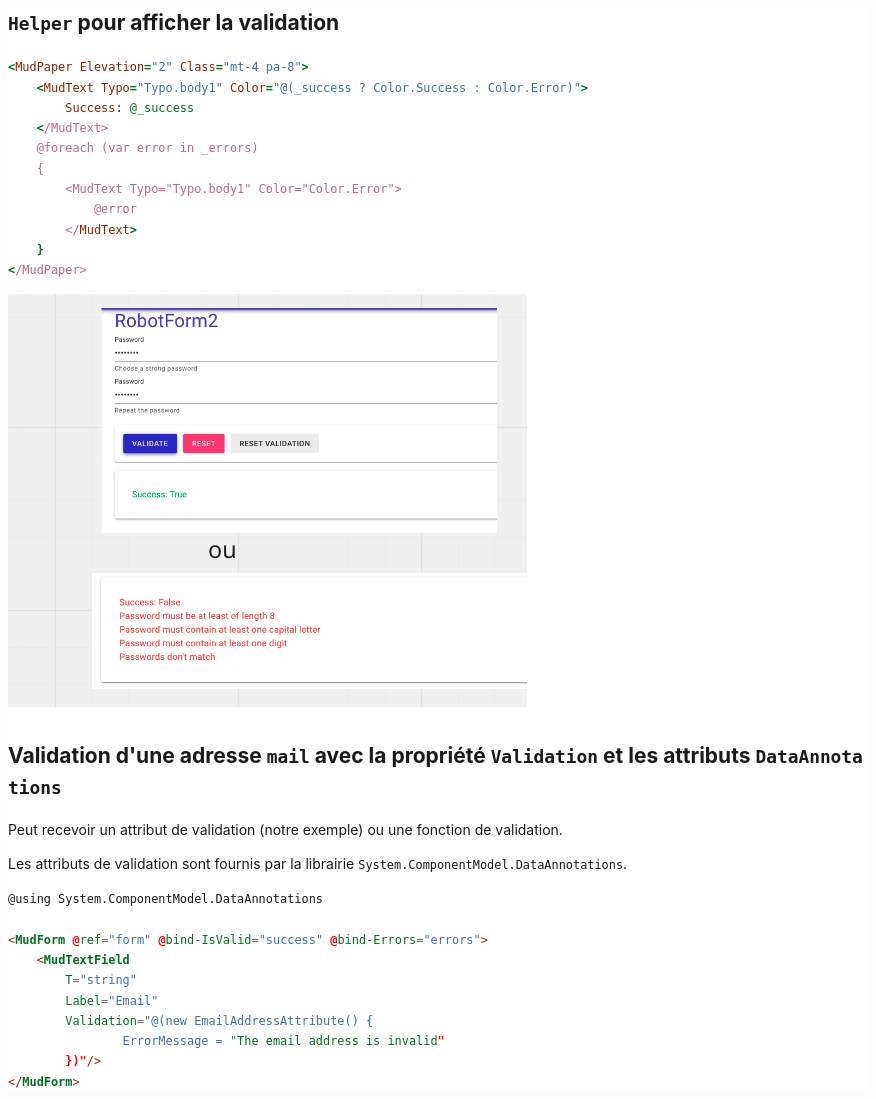 

## `Helper` pour afficher la validation

```ruby
<MudPaper Elevation="2" Class="mt-4 pa-8">
    <MudText Typo="Typo.body1" Color="@(_success ? Color.Success : Color.Error)">
        Success: @_success
    </MudText>
    @foreach (var error in _errors)
    {
        <MudText Typo="Typo.body1" Color="Color.Error">
            @error
        </MudText>
    }
</MudPaper>
```

<img src="assets/bouya-validation-helper.png" alt="bouya-validation-helper" />



## Validation d'une adresse `mail` avec la propriété `Validation` et les attributs `DataAnnotations`

 Peut recevoir un attribut de validation (notre exemple) ou une fonction de validation.

Les attributs de validation sont fournis par la librairie `System.ComponentModel.DataAnnotations`.

```html
@using System.ComponentModel.DataAnnotations
    
<MudForm @ref="form" @bind-IsValid="success" @bind-Errors="errors">
	<MudTextField 
		T="string" 
		Label="Email"
		Validation="@(new EmailAddressAttribute() {
				ErrorMessage = "The email address is invalid"
		})"/>
</MudForm>
```
